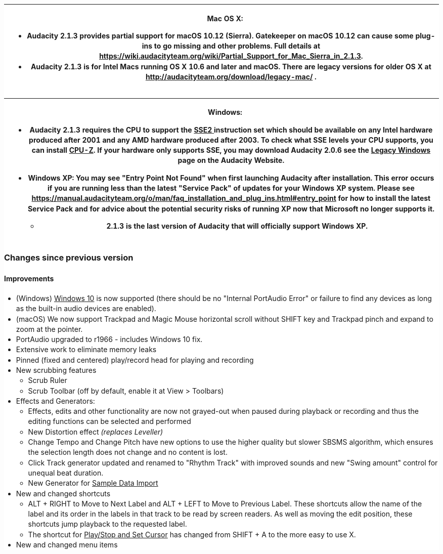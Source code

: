 |   | <p><strong>Mac OS X:</strong></p><ul><li><strong>Audacity 2.1.3 provides partial support for macOS 10.12 (Sierra). Gatekeeper on macOS 10.12 can cause some plug-ins to go missing and other problems. Full details at</strong> <a href="https://wiki.audacityteam.org/wiki/Partial_Support_for_Mac_Sierra_in_2.1.3"><strong>https://wiki.audacityteam.org/wiki/Partial_Support_for_Mac_Sierra_in_2.1.3</strong></a><strong>.</strong></li><li><strong>Audacity 2.1.3 is for Intel Macs running OS X 10.6 and later and macOS.</strong> There are legacy versions for older OS X at <a href="http://audacityteam.org/download/legacy-mac/">http://audacityteam.org/download/legacy-mac/</a> .</li></ul> |
| - | ------------------------------------------------------------------------------------------------------------------------------------------------------------------------------------------------------------------------------------------------------------------------------------------------------------------------------------------------------------------------------------------------------------------------------------------------------------------------------------------------------------------------------------------------------------------------------------------------------------------------------------------------------------------------------------------------------- |

|   | <p><strong>Windows:</strong></p><ul><li><strong>Audacity 2.1.3 requires the CPU to support the</strong> <a href="http://en.wikipedia.org/wiki/SSE2"><strong>SSE2</strong> </a><strong>instruction set</strong> which should be available on any Intel hardware produced after 2001 and any AMD hardware produced after 2003. To check what SSE levels your CPU supports, you can install <a href="http://www.cpuid.com/softwares/cpu-z.html">CPU-Z</a>. If your hardware only supports SSE, you may download Audacity 2.0.6 see the <a href="https://www.audacityteam.org/download/legacy-windows/">Legacy Windows</a> page on the Audacity Website.</li><li><p><strong>Windows XP:</strong> You may see "Entry Point Not Found" when first launching Audacity after installation. This error occurs if you are running less than the latest "Service Pack" of updates for your Windows XP system. Please see <a href="https://manual.audacityteam.org/o/man/faq_installation_and_plug_ins.html#entry_point">https://manual.audacityteam.org/o/man/faq_installation_and_plug_ins.html#entry_point</a> for how to install the latest Service Pack and for advice about the potential security risks of running XP now that Microsoft no longer supports it.</p><ul><li>2.1.3 is the last version of Audacity that will officially support Windows XP.</li></ul></li></ul> |
| - | ------------------------------------------------------------------------------------------------------------------------------------------------------------------------------------------------------------------------------------------------------------------------------------------------------------------------------------------------------------------------------------------------------------------------------------------------------------------------------------------------------------------------------------------------------------------------------------------------------------------------------------------------------------------------------------------------------------------------------------------------------------------------------------------------------------------------------------------------------------------------------------------------------------------------------------------------------------------------------------------------------------------------------------------------------------------------------------------------------------------------------------------------------------------------------------------------------------------------------------------------------------------------------------------------------------------------------------------------------------------------ |

### Changes since previous version

#### Improvements

* (Windows) [Windows 10](https://wiki.audacityteam.org/wiki/Windows\_10\_OS) is now supported (there should be no "Internal PortAudio Error" or failure to find any devices as long as the built-in audio devices are enabled).
* (macOS) We now support Trackpad and Magic Mouse horizontal scroll without SHIFT key and Trackpad pinch and expand to zoom at the pointer.
* PortAudio upgraded to r1966 - includes Windows 10 fix.
* Extensive work to eliminate memory leaks
* Pinned (fixed and centered) play/record head for playing and recording
* New scrubbing features
  * Scrub Ruler
  * Scrub Toolbar (off by default, enable it at View > Toolbars)
* Effects and Generators:
  * Effects, edits and other functionality are now not grayed-out when paused during playback or recording and thus the editing functions can be selected and performed
  * New Distortion effect _(replaces Leveller)_
  * Change Tempo and Change Pitch have new options to use the higher quality but slower SBSMS algorithm, which ensures the selection length does not change and no content is lost.
  * Click Track generator updated and renamed to "Rhythm Track" with improved sounds and new "Swing amount" control for unequal beat duration.
  * New Generator for [Sample Data Import](https://alphamanual.audacityteam.org/man/Sample\_Data\_Import)
* New and changed shortcuts
  * ALT + RIGHT to Move to Next Label and ALT + LEFT to Move to Previous Label. These shortcuts allow the name of the label and its order in the labels in that track to be read by screen readers. As well as moving the edit position, these shortcuts jump playback to the requested label.
  * The shortcut for [Play/Stop and Set Cursor](https://manual.audacityteam.org/man/transport\_menu.html#set) has changed from SHIFT + A to the more easy to use X.
* New and changed menu items